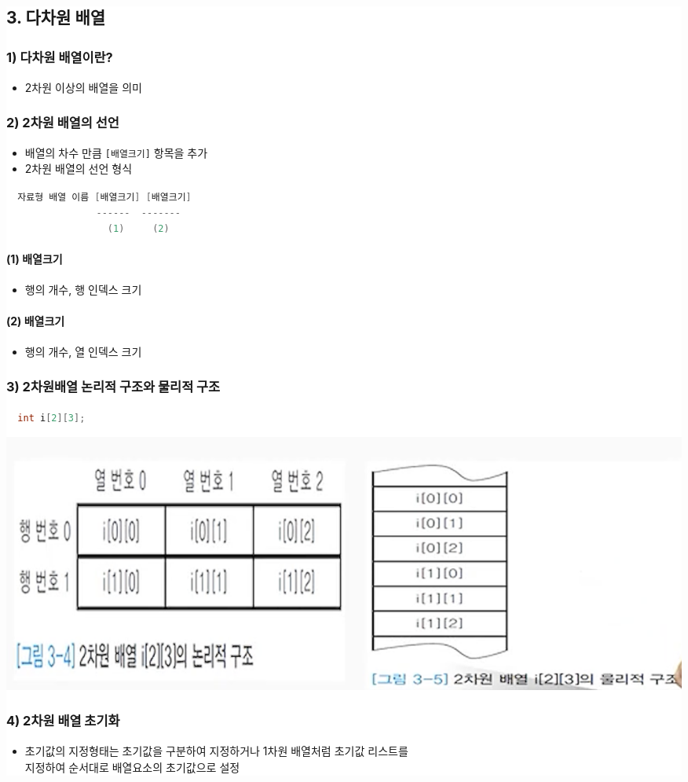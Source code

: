 ## 3. 다차원 배열

### 1) 다차원 배열이란?

- 2차원 이상의 배열을 의미

### 2) 2차원 배열의 선언

- 배열의 차수 만큼 `[배열크기]` 항목을 추가
- 2차원 배열의 선언 형식

```java
  자료형 배열 이름 [배열크기] [배열크기]
                ------  -------
                  (1)     (2)
```

#### (1) 배열크기

- 행의 개수, 행 인덱스 크기

#### (2) 배열크기

- 행의 개수, 열 인덱스 크기

### 3) 2차원배열 논리적 구조와 물리적 구조

```c
  int i[2][3];
```

![alt](/assets/images/post/ComputerStudy/39.png)

### 4) 2차원 배열 초기화

- 초기값의 지정형태는 초기값을 구분하여 지정하거나 1차원 배열처럼 초기값 리스트를  
  지정하여 순서대로 배열요소의 초기값으로 설정
